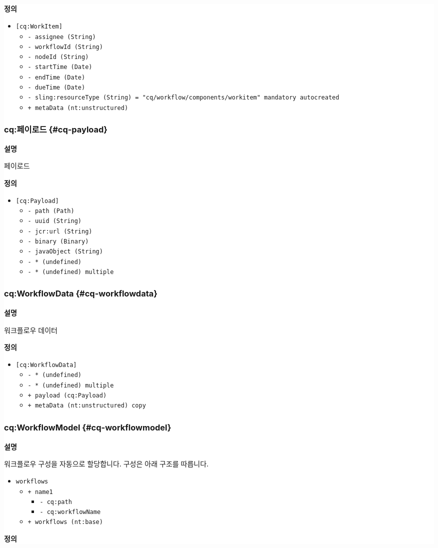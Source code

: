 **정의**

* `[cq:WorkItem]`
   * `- assignee (String)`
   * `- workflowId (String)`
   * `- nodeId (String)`
   * `- startTime (Date)`
   * `- endTime (Date)`
   * `- dueTime (Date)`
   * `- sling:resourceType (String) = "cq/workflow/components/workitem" mandatory autocreated`
   * `+ metaData (nt:unstructured)`

### cq:페이로드 {#cq-payload}

**설명**

페이로드

**정의**

* `[cq:Payload]`
   * `- path (Path)`
   * `- uuid (String)`
   * `- jcr:url (String)`
   * `- binary (Binary)`
   * `- javaObject (String)`
   * `- * (undefined)`
   * `- * (undefined) multiple`

### cq:WorkflowData {#cq-workflowdata}

**설명**

워크플로우 데이터

**정의**

* `[cq:WorkflowData]`
   * `- * (undefined)`
   * `- * (undefined) multiple`
   * `+ payload (cq:Payload)`
   * `+ metaData (nt:unstructured) copy`

### cq:WorkflowModel {#cq-workflowmodel}

**설명**

워크플로우 구성을 자동으로 할당합니다. 구성은 아래 구조를 따릅니다.
* `workflows`
   * `+ name1`
      * `- cq:path`
      * `- cq:workflowName`
   * `+ workflows (nt:base)`

**정의**
